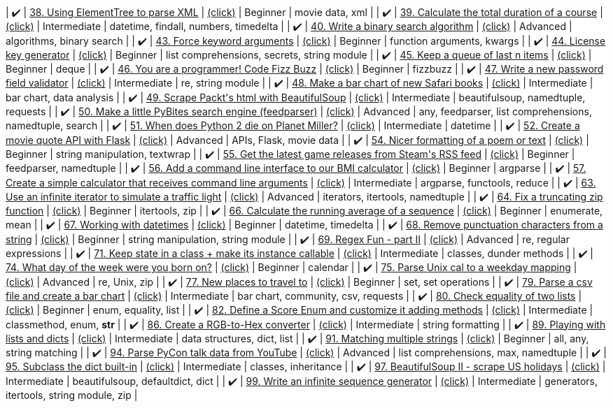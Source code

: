 | ✔️ | [38. Using ElementTree to parse XML](/38) | [(click)](https://codechalleng.es/bites/38) | Beginner | movie data, xml |
| ✔️ | [39. Calculate the total duration of a course](/39) | [(click)](https://codechalleng.es/bites/39) | Intermediate | datetime, findall, numbers, timedelta |
| ✔️ | [40. Write a binary search algorithm](/40) | [(click)](https://codechalleng.es/bites/40) | Advanced | algorithms, binary search |
| ✔️ | [43. Force keyword arguments](/43) | [(click)](https://codechalleng.es/bites/43) | Beginner | function arguments, kwargs |
| ✔️ | [44. License key generator](/44) | [(click)](https://codechalleng.es/bites/44) | Beginner | list comprehensions, secrets, string module |
| ✔️ | [45. Keep a queue of last n items](/45) | [(click)](https://codechalleng.es/bites/45) | Beginner | deque |
| ✔️ | [46. You are a programmer! Code Fizz Buzz](/46) | [(click)](https://codechalleng.es/bites/46) | Beginner | fizzbuzz |
| ✔️ | [47. Write a new password field validator](/47) | [(click)](https://codechalleng.es/bites/47) | Intermediate | re, string module |
| ✔️ | [48. Make a bar chart of new Safari books](/48) | [(click)](https://codechalleng.es/bites/48) | Intermediate | bar chart, data analysis |
| ✔️ | [49. Scrape Packt's html with BeautifulSoup](/49) | [(click)](https://codechalleng.es/bites/49) | Intermediate | beautifulsoup, namedtuple, requests |
| ✔️ | [50. Make a little PyBites search engine (feedparser)](/50) | [(click)](https://codechalleng.es/bites/50) | Advanced | any, feedparser, list comprehensions, namedtuple, search |
| ✔️ | [51. When does Python 2 die on Planet Miller?](/51) | [(click)](https://codechalleng.es/bites/51) | Intermediate | datetime |
| ✔️ | [52. Create a movie quote API with Flask](/52) | [(click)](https://codechalleng.es/bites/52) | Advanced | APIs, Flask, movie data |
| ✔️ | [54. Nicer formatting of a poem or text](/54) | [(click)](https://codechalleng.es/bites/54) | Beginner | string manipulation, textwrap |
| ✔️ | [55. Get the latest game releases from Steam's RSS feed](/55) | [(click)](https://codechalleng.es/bites/55) | Beginner | feedparser, namedtuple |
| ✔️ | [56. Add a command line interface to our BMI calculator](/56) | [(click)](https://codechalleng.es/bites/56) | Beginner | argparse |
| ✔️ | [57. Create a simple calculator that receives command line arguments](/57) | [(click)](https://codechalleng.es/bites/57) | Intermediate | argparse, functools, reduce |
| ✔️ | [63. Use an infinite iterator to simulate a traffic light](/63) | [(click)](https://codechalleng.es/bites/63) | Advanced | iterators, itertools, namedtuple |
| ✔️ | [64. Fix a truncating zip function](/64) | [(click)](https://codechalleng.es/bites/64) | Beginner | itertools, zip |
| ✔️ | [66. Calculate the running average of a sequence](/66) | [(click)](https://codechalleng.es/bites/66) | Beginner | enumerate, mean |
| ✔️ | [67. Working with datetimes](/67) | [(click)](https://codechalleng.es/bites/67) | Beginner | datetime, timedelta |
| ✔️ | [68. Remove punctuation characters from a string](/68) | [(click)](https://codechalleng.es/bites/68) | Beginner | string manipulation, string module |
| ✔️ | [69. Regex Fun - part II](/69) | [(click)](https://codechalleng.es/bites/69) | Advanced | re, regular expressions |
| ✔️ | [71. Keep state in a class + make its instance callable](/71) | [(click)](https://codechalleng.es/bites/71) | Intermediate | classes, dunder methods |
| ✔️ | [74. What day of the week were you born on?](/74) | [(click)](https://codechalleng.es/bites/74) | Beginner | calendar |
| ✔️ | [75. Parse Unix cal to a weekday mapping](/75) | [(click)](https://codechalleng.es/bites/75) | Advanced | re, Unix, zip |
| ✔️ | [77. New places to travel to](/77) | [(click)](https://codechalleng.es/bites/77) | Beginner | set, set operations |
| ✔️ | [79. Parse a csv file and create a bar chart](/79) | [(click)](https://codechalleng.es/bites/79) | Intermediate | bar chart, community, csv, requests |
| ✔️ | [80. Check equality of two lists](/80) | [(click)](https://codechalleng.es/bites/80) | Beginner | enum, equality, list |
| ✔️ | [82. Define a Score Enum and customize  it adding methods](/82) | [(click)](https://codechalleng.es/bites/82) | Intermediate | classmethod, enum, __str__ |
| ✔️ | [86. Create a RGB-to-Hex converter](/86) | [(click)](https://codechalleng.es/bites/86) | Intermediate | string formatting |
| ✔️ | [89. Playing with lists and dicts](/89) | [(click)](https://codechalleng.es/bites/89) | Intermediate | data structures, dict, list |
| ✔️ | [91. Matching multiple strings](/91) | [(click)](https://codechalleng.es/bites/91) | Beginner | all, any, string matching |
| ✔️ | [94. Parse PyCon talk data from YouTube](/94) | [(click)](https://codechalleng.es/bites/94) | Advanced | list comprehensions, max, namedtuple |
| ✔️ | [95. Subclass the dict built-in](/95) | [(click)](https://codechalleng.es/bites/95) | Intermediate | classes, inheritance |
| ✔️ | [97. BeautifulSoup II - scrape US holidays](/97) | [(click)](https://codechalleng.es/bites/97) | Intermediate | beautifulsoup, defaultdict, dict |
| ✔️ | [99. Write an infinite sequence generator](/99) | [(click)](https://codechalleng.es/bites/99) | Intermediate | generators, itertools, string module, zip |